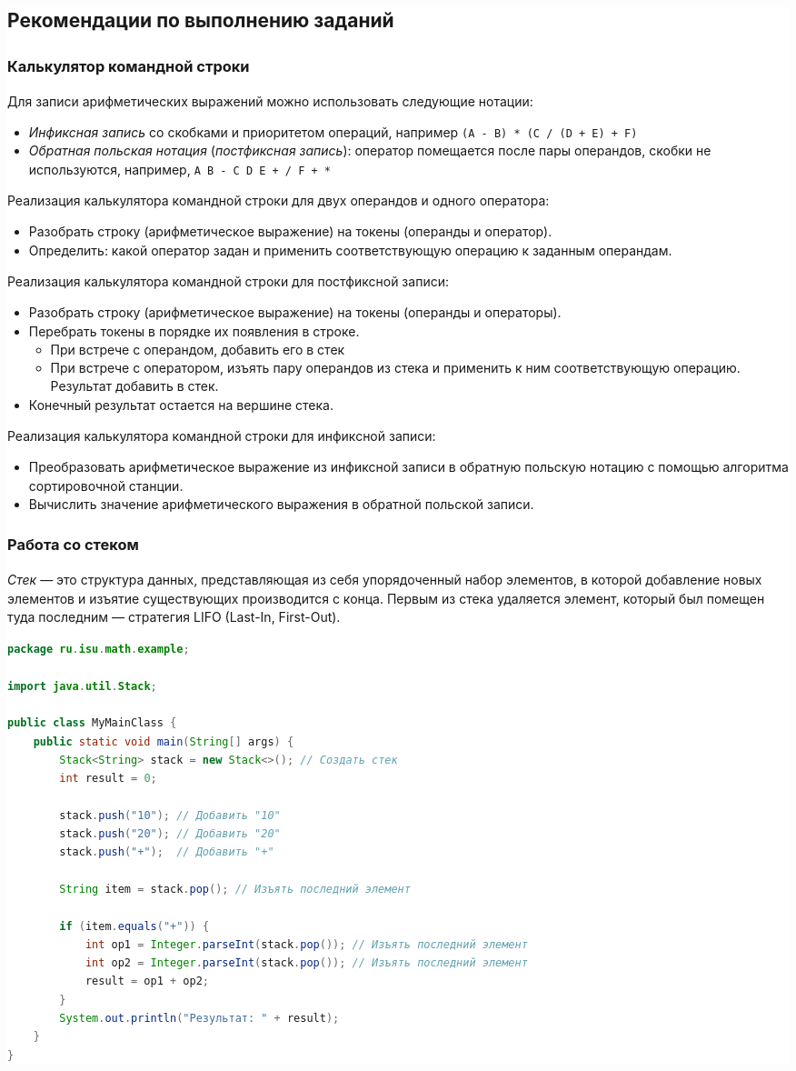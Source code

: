 ## Рекомендации по выполнению заданий

### Калькулятор командной строки

Для записи арифметических выражений можно использовать следующие нотации:
- _Инфиксная запись_ со скобками и приоритетом операций, например `(A - B) * (C / (D + E) + F)`
- _Обратная польская нотация_ (_постфиксная запись_): оператор помещается после пары операндов, скобки не используются, например, `A B - C D E + / F + *`

Реализация калькулятора командной строки для двух операндов и одного оператора:
- Разобрать строку (арифметическое выражение) на токены (операнды и оператор).
- Определить: какой оператор задан и применить соответствующую операцию к заданным операндам.

Реализация калькулятора командной строки для постфиксной записи:
- Разобрать строку (арифметическое выражение) на токены (операнды и операторы).
-  Перебрать токены в порядке их появления в строке.
	- При встрече с операндом, добавить его в стек
	- При встрече с оператором, изъять пару операндов из стека и применить к ним соответствующую операцию. Результат добавить в стек.
- Конечный результат остается на вершине стека.

Реализация калькулятора командной строки для инфиксной записи:
- Преобразовать арифметическое выражение из инфиксной записи в обратную польскую нотацию с помощью алгоритма сортировочной станции.
- Вычислить значение арифметического выражения в обратной польской записи.


### Работа со стеком

*Стек* — это структура данных, представляющая из себя упорядоченный набор элементов, в которой добавление новых элементов и изъятие существующих производится с конца. Первым из стека удаляется элемент, который был помещен туда последним — стратегия LIFO (Last-In, First-Out).
```java
package ru.isu.math.example;

import java.util.Stack;

public class MyMainClass {
    public static void main(String[] args) {
        Stack<String> stack = new Stack<>(); // Создать стек
        int result = 0;

        stack.push("10"); // Добавить "10"
        stack.push("20"); // Добавить "20"
        stack.push("+");  // Добавить "+"

        String item = stack.pop(); // Изъять последний элемент

        if (item.equals("+")) {
            int op1 = Integer.parseInt(stack.pop()); // Изъять последний элемент
            int op2 = Integer.parseInt(stack.pop()); // Изъять последний элемент
            result = op1 + op2;
        }
        System.out.println("Результат: " + result);
    }
}
```
